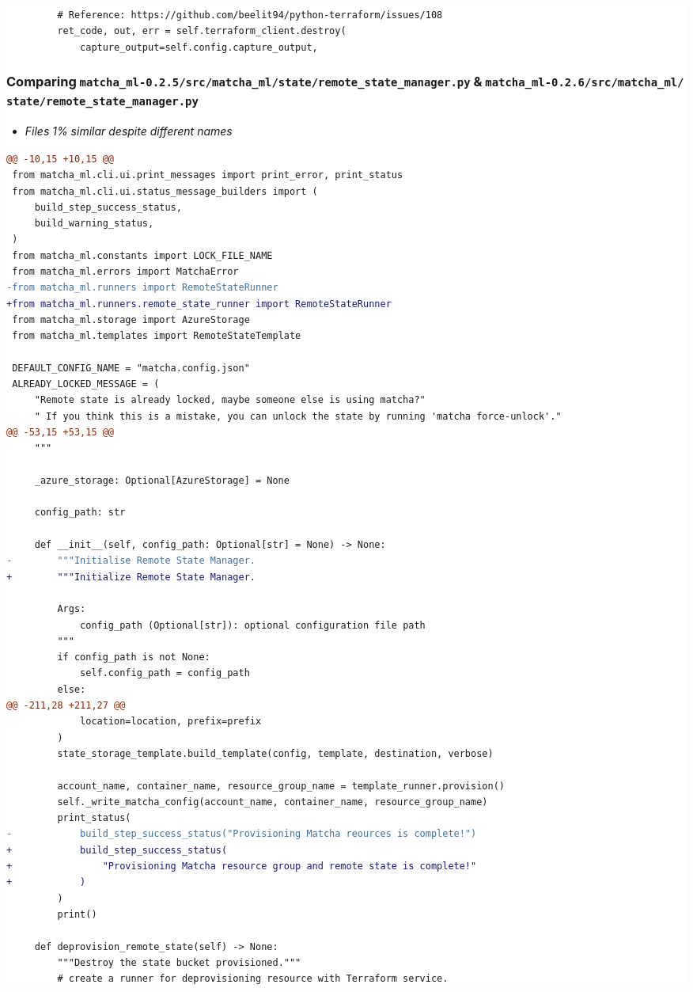 ```diff
         # Reference: https://github.com/beelit94/python-terraform/issues/108
         ret_code, out, err = self.terraform_client.destroy(
             capture_output=self.config.capture_output,
```

### Comparing `matcha_ml-0.2.5/src/matcha_ml/state/remote_state_manager.py` & `matcha_ml-0.2.6/src/matcha_ml/state/remote_state_manager.py`

 * *Files 1% similar despite different names*

```diff
@@ -10,15 +10,15 @@
 from matcha_ml.cli.ui.print_messages import print_error, print_status
 from matcha_ml.cli.ui.status_message_builders import (
     build_step_success_status,
     build_warning_status,
 )
 from matcha_ml.constants import LOCK_FILE_NAME
 from matcha_ml.errors import MatchaError
-from matcha_ml.runners import RemoteStateRunner
+from matcha_ml.runners.remote_state_runner import RemoteStateRunner
 from matcha_ml.storage import AzureStorage
 from matcha_ml.templates import RemoteStateTemplate
 
 DEFAULT_CONFIG_NAME = "matcha.config.json"
 ALREADY_LOCKED_MESSAGE = (
     "Remote state is already locked, maybe someone else is using matcha?"
     " If you think this is a mistake, you can unlock the state by running 'matcha force-unlock'."
@@ -53,15 +53,15 @@
     """
 
     _azure_storage: Optional[AzureStorage] = None
 
     config_path: str
 
     def __init__(self, config_path: Optional[str] = None) -> None:
-        """Initialise Remote State Manager.
+        """Initialize Remote State Manager.
 
         Args:
             config_path (Optional[str]): optional configuration file path
         """
         if config_path is not None:
             self.config_path = config_path
         else:
@@ -211,28 +211,27 @@
             location=location, prefix=prefix
         )
         state_storage_template.build_template(config, template, destination, verbose)
 
         account_name, container_name, resource_group_name = template_runner.provision()
         self._write_matcha_config(account_name, container_name, resource_group_name)
         print_status(
-            build_step_success_status("Provisioning Matcha reources is complete!")
+            build_step_success_status(
+                "Provisioning Matcha resource group and remote state is complete!"
+            )
         )
         print()
 
     def deprovision_remote_state(self) -> None:
         """Destroy the state bucket provisioned."""
         # create a runner for deprovisioning resource with Terraform service.
```